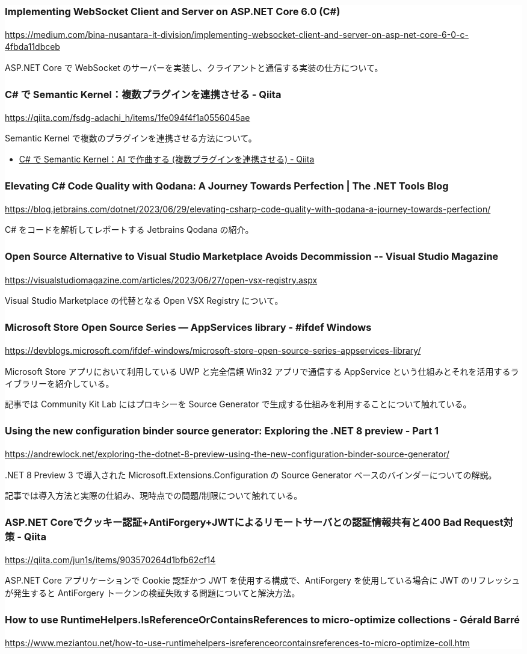 ### Implementing WebSocket Client and Server on ASP.NET Core 6.0 (C#)
https://medium.com/bina-nusantara-it-division/implementing-websocket-client-and-server-on-asp-net-core-6-0-c-4fbda11dbceb

ASP.NET Core で WebSocket のサーバーを実装し、クライアントと通信する実装の仕方について。

### C# で Semantic Kernel：複数プラグインを連携させる - Qiita
https://qiita.com/fsdg-adachi_h/items/1fe094f4f1a0556045ae

Semantic Kernel で複数のプラグインを連携させる方法について。

- [C# で Semantic Kernel：AI で作曲する (複数プラグインを連携させる) - Qiita](https://qiita.com/fsdg-adachi_h/items/875583d556552ff14d4d)

### Elevating C# Code Quality with Qodana: A Journey Towards Perfection | The .NET Tools Blog
https://blog.jetbrains.com/dotnet/2023/06/29/elevating-csharp-code-quality-with-qodana-a-journey-towards-perfection/

C# をコードを解析してレポートする Jetbrains Qodana の紹介。

### Open Source Alternative to Visual Studio Marketplace Avoids Decommission -- Visual Studio Magazine
https://visualstudiomagazine.com/articles/2023/06/27/open-vsx-registry.aspx

Visual Studio Marketplace の代替となる Open VSX Registry について。

### Microsoft Store Open Source Series — AppServices library - #ifdef Windows
https://devblogs.microsoft.com/ifdef-windows/microsoft-store-open-source-series-appservices-library/

Microsoft Store アプリにおいて利用している UWP と完全信頼 Win32 アプリで通信する AppService という仕組みとそれを活用するライブラリーを紹介している。

記事では Community Kit Lab にはプロキシーを Source Generator で生成する仕組みを利用することについて触れている。

### Using the new configuration binder source generator: Exploring the .NET 8 preview - Part 1
https://andrewlock.net/exploring-the-dotnet-8-preview-using-the-new-configuration-binder-source-generator/

.NET 8 Preview 3 で導入された Microsoft.Extensions.Configuration の Source Generator ベースのバインダーについての解説。

記事では導入方法と実際の仕組み、現時点での問題/制限について触れている。

### ASP.NET Coreでクッキー認証+AntiForgery+JWTによるリモートサーバとの認証情報共有と400 Bad Request対策 - Qiita
https://qiita.com/jun1s/items/903570264d1bfb62cf14

ASP.NET Core アプリケーションで Cookie 認証かつ JWT を使用する構成で、AntiForgery を使用している場合に JWT のリフレッシュが発生すると AntiForgery トークンの検証失敗する問題についてと解決方法。

### How to use RuntimeHelpers.IsReferenceOrContainsReferences to micro-optimize collections - Gérald Barré
https://www.meziantou.net/how-to-use-runtimehelpers-isreferenceorcontainsreferences-to-micro-optimize-coll.htm
